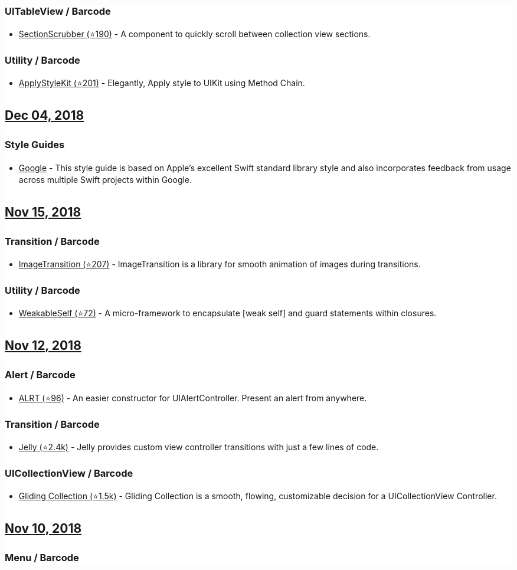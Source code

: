 ### UITableView / Barcode

*   [SectionScrubber (⭐190)](https://github.com/3lvis/SectionScrubber) - A component to quickly scroll between collection view sections.

### Utility / Barcode

*   [ApplyStyleKit (⭐201)](https://github.com/shindyu/ApplyStyleKit) - Elegantly, Apply style to UIKit using Method Chain.

## [Dec 04, 2018](/content/2018/12/04/README.md)

### Style Guides

*   [Google](https://google.github.io/swift/) - This style guide is based on Apple’s excellent Swift standard library style and also incorporates feedback from usage across multiple Swift projects within Google.

## [Nov 15, 2018](/content/2018/11/15/README.md)

### Transition / Barcode

*   [ImageTransition (⭐207)](https://github.com/shtnkgm/ImageTransition) - ImageTransition is a library for smooth animation of images during transitions.

### Utility / Barcode

*   [WeakableSelf (⭐72)](https://github.com/vincent-pradeilles/weakable-self) - A micro-framework to encapsulate \[weak self] and guard statements within closures.

## [Nov 12, 2018](/content/2018/11/12/README.md)

### Alert / Barcode

*   [ALRT (⭐96)](https://github.com/mshrwtnb/alrt) - An easier constructor for UIAlertController. Present an alert from anywhere.

### Transition / Barcode

*   [Jelly (⭐2.4k)](https://github.com/SebastianBoldt/Jelly) - Jelly provides custom view controller transitions with just a few lines of code.

### UICollectionView / Barcode

*   [Gliding Collection (⭐1.5k)](https://github.com/Ramotion/gliding-collection) - Gliding Collection is a smooth, flowing, customizable decision for a UICollectionView Controller.

## [Nov 10, 2018](/content/2018/11/10/README.md)

### Menu / Barcode
